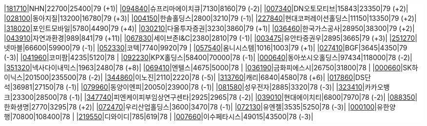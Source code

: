|[181710](https://finance.daum.net/quotes/A181710)|NHN|22700|25400|79 (+1)|
|[094840](https://finance.daum.net/quotes/A094840)|슈프리마에이치큐|7130|8160|79 (-2)|
|[007340](https://finance.daum.net/quotes/A007340)|DN오토모티브|15843|23350|79 (+2)|
|[028100](https://finance.daum.net/quotes/A028100)|동아지질|13200|16780|79 (+3)|
|[004150](https://finance.daum.net/quotes/A004150)|한솔홀딩스|2800|3210|79 (-1)|
|[227840](https://finance.daum.net/quotes/A227840)|현대코퍼레이션홀딩스|11150|13350|79 (+2)|
|[318020](https://finance.daum.net/quotes/A318020)|포인트모바일|5780|4490|79 (+4)|
|[030210](https://finance.daum.net/quotes/A030210)|다올투자증권|3230|3860|79 (+1)|
|[036460](https://finance.daum.net/quotes/A036460)|한국가스공사|28950|38300|79 (+2)|
|[043910](https://finance.daum.net/quotes/A043910)|자연과환경|989|841|79 (+11)|
|[067830](https://finance.daum.net/quotes/A067830)|세이브존I&C|2380|2810|79 (-1)|
|[003475](https://finance.daum.net/quotes/A003475)|유안타증권우|2895|3665|79 (+3)|
|[251270](https://finance.daum.net/quotes/A251270)|넷마블|66600|59900|79 (-1)|
|[052330](https://finance.daum.net/quotes/A052330)|코텍|7740|9920|79 |
|[057540](https://finance.daum.net/quotes/A057540)|옴니시스템|1016|1003|79 (+1)|
|[027410](https://finance.daum.net/quotes/A027410)|BGF|3645|4350|79 (-3)|
|[041960](https://finance.daum.net/quotes/A041960)|코미팜|4235|5120|78 |
|[092230](https://finance.daum.net/quotes/A092230)|KPX홀딩스|58400|70000|78 (-1)|
|[000640](https://finance.daum.net/quotes/A000640)|동아쏘시오홀딩스|97434|118000|78 (-2)|
|[351320](https://finance.daum.net/quotes/A351320)|넥사다이내믹스|1963|2480|78 (+8)|
|[069410](https://finance.daum.net/quotes/A069410)|엔텔스|4675|5000|78 |
|[036190](https://finance.daum.net/quotes/A036190)|금화피에스시|26750|31800|78 |
|[000660](https://finance.daum.net/quotes/A000660)|SK하이닉스|201500|235500|78 (-2)|
|[344860](https://finance.daum.net/quotes/A344860)|이노진|2110|2220|78 (-5)|
|[313760](https://finance.daum.net/quotes/A313760)|캐리|6840|4580|78 (+6)|
|[017860](https://finance.daum.net/quotes/A017860)|DS단석|36981|27150|78 (-1)|
|[079960](https://finance.daum.net/quotes/A079960)|동양이엔피|20050|23900|78 (-1)|
|[081580](https://finance.daum.net/quotes/A081580)|성우전자|2885|3320|78 (-3)|
|[323410](https://finance.daum.net/quotes/A323410)|카카오뱅크|23300|28500|78 (-1)|
|[347740](https://finance.daum.net/quotes/A347740)|피엔케이피부임상연구센타|2925|2965|78 (-2)|
|[039010](https://finance.daum.net/quotes/A039010)|현대에이치티|6800|7970|78 (-2)|
|[088350](https://finance.daum.net/quotes/A088350)|한화생명|2770|3295|78 (+2)|
|[072470](https://finance.daum.net/quotes/A072470)|우리산업홀딩스|3600|3470|78 (-1)|
|[072130](https://finance.daum.net/quotes/A072130)|유엔젤|3535|5250|78 (-3)|
|[000100](https://finance.daum.net/quotes/A000100)|유한양행|70800|108400|78 |
|[219550](https://finance.daum.net/quotes/A219550)|디와이디|785|619|78 |
|[007660](https://finance.daum.net/quotes/A007660)|이수페타시스|49015|43500|78 (-3)|